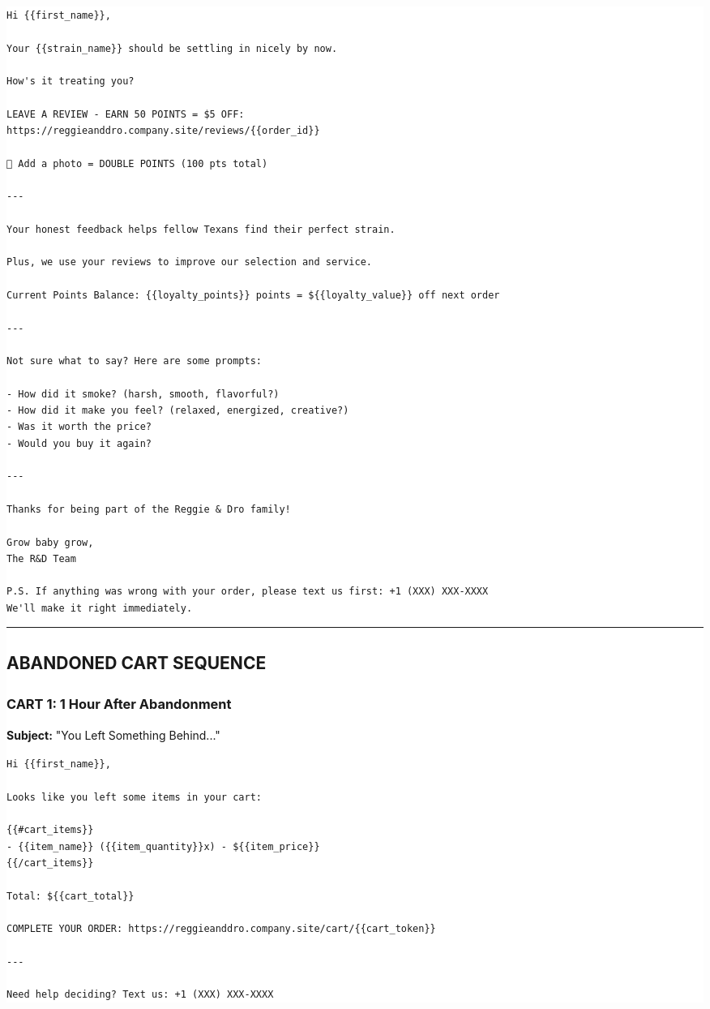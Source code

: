 ```
Hi {{first_name}},

Your {{strain_name}} should be settling in nicely by now. 

How's it treating you?

LEAVE A REVIEW - EARN 50 POINTS = $5 OFF:
https://reggieanddro.company.site/reviews/{{order_id}}

📸 Add a photo = DOUBLE POINTS (100 pts total)

---

Your honest feedback helps fellow Texans find their perfect strain.

Plus, we use your reviews to improve our selection and service.

Current Points Balance: {{loyalty_points}} points = ${{loyalty_value}} off next order

---

Not sure what to say? Here are some prompts:

- How did it smoke? (harsh, smooth, flavorful?)
- How did it make you feel? (relaxed, energized, creative?)
- Was it worth the price?
- Would you buy it again?

---

Thanks for being part of the Reggie & Dro family!

Grow baby grow,
The R&D Team

P.S. If anything was wrong with your order, please text us first: +1 (XXX) XXX-XXXX
We'll make it right immediately.
```

---

## ABANDONED CART SEQUENCE

### CART 1: 1 Hour After Abandonment

**Subject:** "You Left Something Behind..."

```
Hi {{first_name}},

Looks like you left some items in your cart:

{{#cart_items}}
- {{item_name}} ({{item_quantity}}x) - ${{item_price}}
{{/cart_items}}

Total: ${{cart_total}}

COMPLETE YOUR ORDER: https://reggieanddro.company.site/cart/{{cart_token}}

---

Need help deciding? Text us: +1 (XXX) XXX-XXXX
```